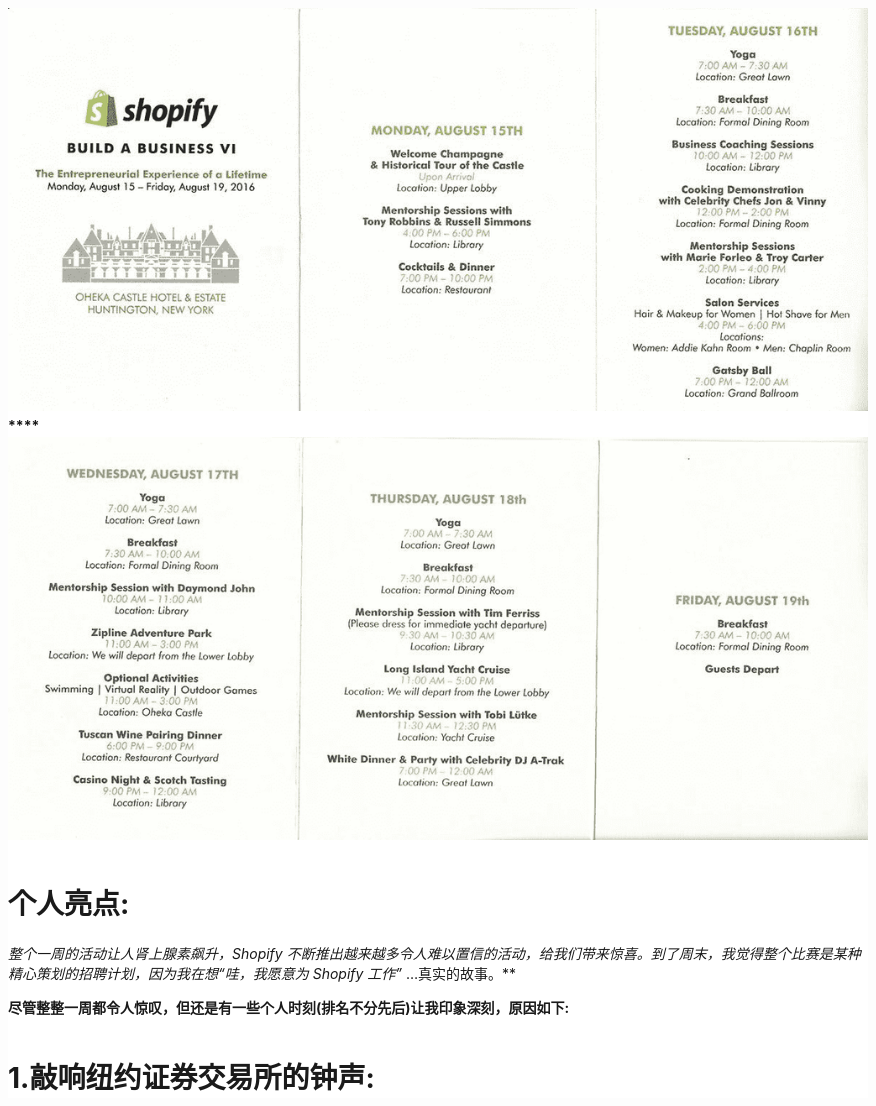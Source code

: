 **![](img/569cf482cce7362d85407ce20ef8f025.png)****![](img/212beb191c5531e925d3e58405ceded5.png)**

# **个人亮点:**

**整个一周的活动让人肾上腺素飙升，Shopify 不断推出越来越多令人难以置信的活动，给我们带来惊喜。到了周末，我觉得整个比赛是某种精心策划的招聘计划，因为我在想*“哇，我愿意为 Shopify 工作”* …真实的故事。**

**尽管整整一周都令人惊叹，但还是有一些个人时刻(排名不分先后)让我印象深刻，原因如下:**

# **1.敲响纽约证券交易所的钟声:**

